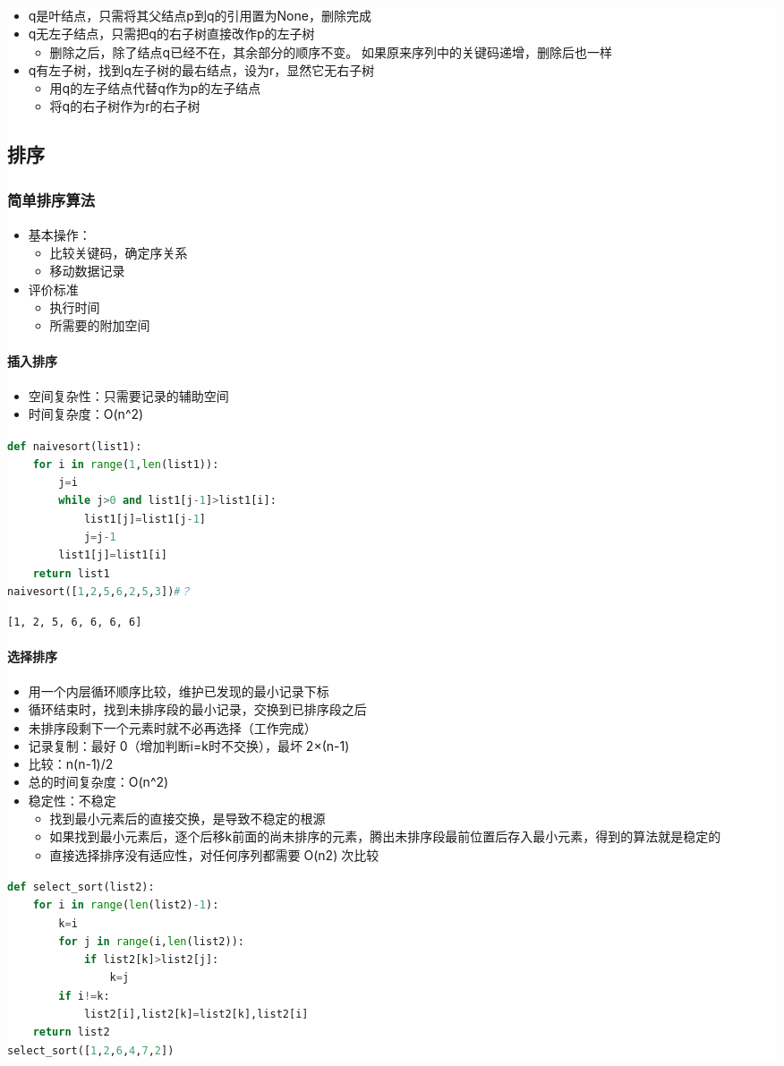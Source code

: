 - q是叶结点，只需将其父结点p到q的引用置为None，删除完成
- q无左子结点，只需把q的右子树直接改作p的左子树
    - 删除之后，除了结点q已经不在，其余部分的顺序不变。 如果原来序列中的关键码递增，删除后也一样
- q有左子树，找到q左子树的最右结点，设为r，显然它无右子树
    - 用q的左子结点代替q作为p的左子结点 
    - 将q的右子树作为r的右子树

## 排序
### 简单排序算法
- 基本操作：
    - 比较关键码，确定序关系
    - 移动数据记录
- 评价标准
    - 执行时间
    - 所需要的附加空间
#### 插入排序
- 空间复杂性：只需要记录的辅助空间
- 时间复杂度：O(n^2)


```python
def naivesort(list1):
    for i in range(1,len(list1)):
        j=i
        while j>0 and list1[j-1]>list1[i]:
            list1[j]=list1[j-1]
            j=j-1
        list1[j]=list1[i]
    return list1
naivesort([1,2,5,6,2,5,3])#？
```




    [1, 2, 5, 6, 6, 6, 6]



#### 选择排序
- 用一个内层循环顺序比较，维护已发现的最小记录下标
- 循环结束时，找到未排序段的最小记录，交换到已排序段之后
- 未排序段剩下一个元素时就不必再选择（工作完成）
- 记录复制：最好 0（增加判断i=k时不交换），最坏 2×(n-1)
- 比较：n(n-1)/2
- 总的时间复杂度：O(n^2)
- 稳定性：不稳定
    - 找到最小元素后的直接交换，是导致不稳定的根源
    - 如果找到最小元素后，逐个后移k前面的尚未排序的元素，腾出未排序段最前位置后存入最小元素，得到的算法就是稳定的
    - 直接选择排序没有适应性，对任何序列都需要 O(n2) 次比较


```python
def select_sort(list2):
    for i in range(len(list2)-1):
        k=i
        for j in range(i,len(list2)):
            if list2[k]>list2[j]:
                k=j
        if i!=k:
            list2[i],list2[k]=list2[k],list2[i]
    return list2
select_sort([1,2,6,4,7,2])
```
